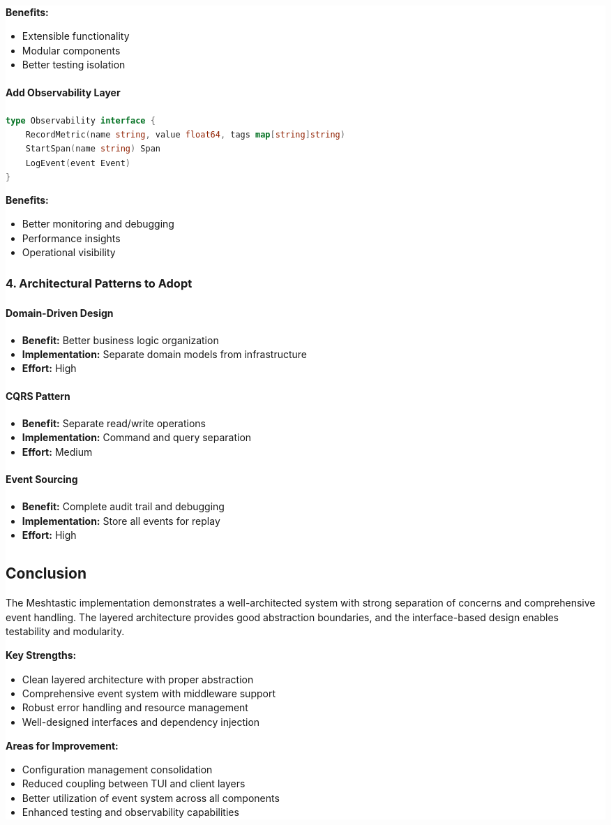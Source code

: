 **Benefits:**
- Extensible functionality
- Modular components
- Better testing isolation

#### Add Observability Layer
```go
type Observability interface {
    RecordMetric(name string, value float64, tags map[string]string)
    StartSpan(name string) Span
    LogEvent(event Event)
}
```

**Benefits:**
- Better monitoring and debugging
- Performance insights
- Operational visibility

### 4. Architectural Patterns to Adopt

#### Domain-Driven Design
- **Benefit:** Better business logic organization
- **Implementation:** Separate domain models from infrastructure
- **Effort:** High

#### CQRS Pattern
- **Benefit:** Separate read/write operations
- **Implementation:** Command and query separation
- **Effort:** Medium

#### Event Sourcing
- **Benefit:** Complete audit trail and debugging
- **Implementation:** Store all events for replay
- **Effort:** High

## Conclusion

The Meshtastic implementation demonstrates a well-architected system with strong separation of concerns and comprehensive event handling. The layered architecture provides good abstraction boundaries, and the interface-based design enables testability and modularity.

**Key Strengths:**
- Clean layered architecture with proper abstraction
- Comprehensive event system with middleware support
- Robust error handling and resource management
- Well-designed interfaces and dependency injection

**Areas for Improvement:**
- Configuration management consolidation
- Reduced coupling between TUI and client layers
- Better utilization of event system across all components
- Enhanced testing and observability capabilities
